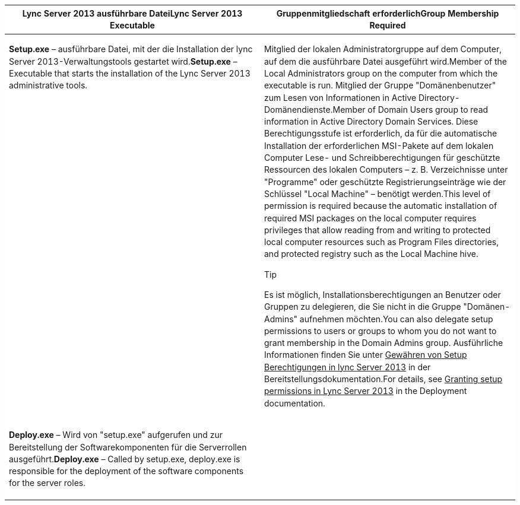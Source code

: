 
<table>
<colgroup>
<col style="width: 50%" />
<col style="width: 50%" />
</colgroup>
<thead>
<tr class="header">
<th><span data-ttu-id="e12f6-106">Lync Server 2013 ausführbare Datei</span><span class="sxs-lookup"><span data-stu-id="e12f6-106">Lync Server 2013 Executable</span></span></th>
<th><span data-ttu-id="e12f6-107">Gruppenmitgliedschaft erforderlich</span><span class="sxs-lookup"><span data-stu-id="e12f6-107">Group Membership Required</span></span></th>
</tr>
</thead>
<tbody>
<tr class="odd">
<td><p><span data-ttu-id="e12f6-108"><strong>Setup.exe</strong> – ausführbare Datei, mit der die Installation der lync Server 2013-Verwaltungstools gestartet wird.</span><span class="sxs-lookup"><span data-stu-id="e12f6-108"><strong>Setup.exe</strong> – Executable that starts the installation of the Lync Server 2013 administrative tools.</span></span></p></td>
<td><p><span data-ttu-id="e12f6-109">Mitglied der lokalen Administratorgruppe auf dem Computer, auf dem die ausführbare Datei ausgeführt wird.</span><span class="sxs-lookup"><span data-stu-id="e12f6-109">Member of the Local Administrators group on the computer from which the executable is run.</span></span> <span data-ttu-id="e12f6-110">Mitglied der Gruppe "Domänenbenutzer" zum Lesen von Informationen in Active Directory-Domänendienste.</span><span class="sxs-lookup"><span data-stu-id="e12f6-110">Member of Domain Users group to read information in Active Directory Domain Services.</span></span> <span data-ttu-id="e12f6-111">Diese Berechtigungsstufe ist erforderlich, da für die automatische Installation der erforderlichen MSI-Pakete auf dem lokalen Computer Lese- und Schreibberechtigungen für geschützte Ressourcen des lokalen Computers – z. B. Verzeichnisse unter "Programme" oder geschützte Registrierungseinträge wie der Schlüssel "Local Machine" – benötigt werden.</span><span class="sxs-lookup"><span data-stu-id="e12f6-111">This level of permission is required because the automatic installation of required MSI packages on the local computer requires privileges that allow reading from and writing to protected local computer resources such as Program Files directories, and protected registry such as the Local Machine hive.</span></span></p>
<div>

> [!TIP]  
> <span data-ttu-id="e12f6-112">Es ist möglich, Installationsberechtigungen an Benutzer oder Gruppen zu delegieren, die Sie nicht in die Gruppe "Domänen-Admins" aufnehmen möchten.</span><span class="sxs-lookup"><span data-stu-id="e12f6-112">You can also delegate setup permissions to users or groups to whom you do not want to grant membership in the Domain Admins group.</span></span> <span data-ttu-id="e12f6-113">Ausführliche Informationen finden Sie unter <A href="lync-server-2013-granting-setup-permissions.md">Gewähren von Setup Berechtigungen in lync Server 2013</A> in der Bereitstellungsdokumentation.</span><span class="sxs-lookup"><span data-stu-id="e12f6-113">For details, see <A href="lync-server-2013-granting-setup-permissions.md">Granting setup permissions in Lync Server 2013</A> in the Deployment documentation.</span></span>


</div></td>
</tr>
<tr class="even">
<td><p><span data-ttu-id="e12f6-114"><strong>Deploy.exe</strong> – Wird von "setup.exe" aufgerufen und zur Bereitstellung der Softwarekomponenten für die Serverrollen ausgeführt.</span><span class="sxs-lookup"><span data-stu-id="e12f6-114"><strong>Deploy.exe</strong> – Called by setup.exe, deploy.exe is responsible for the deployment of the software components for the server roles.</span></span></p></td>